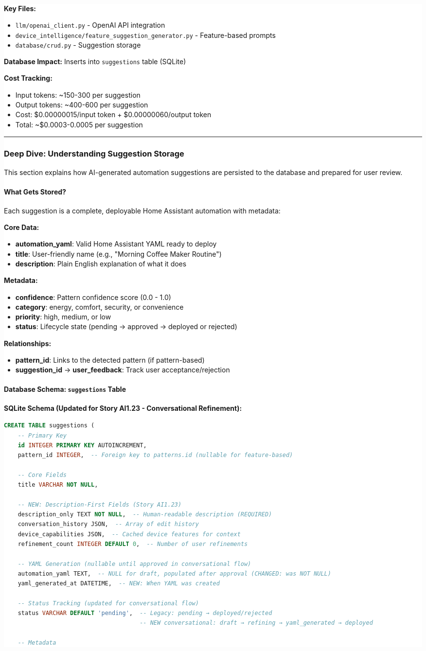 **Key Files:**
- `llm/openai_client.py` - OpenAI API integration
- `device_intelligence/feature_suggestion_generator.py` - Feature-based prompts
- `database/crud.py` - Suggestion storage

**Database Impact:** Inserts into `suggestions` table (SQLite)

**Cost Tracking:**
- Input tokens: ~150-300 per suggestion
- Output tokens: ~400-600 per suggestion
- Cost: $0.00000015/input token + $0.00000060/output token
- Total: ~$0.0003-0.0005 per suggestion

---

### Deep Dive: Understanding Suggestion Storage

This section explains how AI-generated automation suggestions are persisted to the database and prepared for user review.

#### What Gets Stored?

Each suggestion is a complete, deployable Home Assistant automation with metadata:

**Core Data:**
- **automation_yaml**: Valid Home Assistant YAML ready to deploy
- **title**: User-friendly name (e.g., "Morning Coffee Maker Routine")
- **description**: Plain English explanation of what it does

**Metadata:**
- **confidence**: Pattern confidence score (0.0 - 1.0)
- **category**: energy, comfort, security, or convenience
- **priority**: high, medium, or low
- **status**: Lifecycle state (pending → approved → deployed or rejected)

**Relationships:**
- **pattern_id**: Links to the detected pattern (if pattern-based)
- **suggestion_id** → **user_feedback**: Track user acceptance/rejection

#### Database Schema: `suggestions` Table

**SQLite Schema (Updated for Story AI1.23 - Conversational Refinement):**

```sql
CREATE TABLE suggestions (
    -- Primary Key
    id INTEGER PRIMARY KEY AUTOINCREMENT,
    pattern_id INTEGER,  -- Foreign key to patterns.id (nullable for feature-based)
    
    -- Core Fields
    title VARCHAR NOT NULL,
    
    -- NEW: Description-First Fields (Story AI1.23)
    description_only TEXT NOT NULL,  -- Human-readable description (REQUIRED)
    conversation_history JSON,  -- Array of edit history
    device_capabilities JSON,  -- Cached device features for context
    refinement_count INTEGER DEFAULT 0,  -- Number of user refinements
    
    -- YAML Generation (nullable until approved in conversational flow)
    automation_yaml TEXT,  -- NULL for draft, populated after approval (CHANGED: was NOT NULL)
    yaml_generated_at DATETIME,  -- NEW: When YAML was created
    
    -- Status Tracking (updated for conversational flow)
    status VARCHAR DEFAULT 'pending',  -- Legacy: pending → deployed/rejected
                                       -- NEW conversational: draft → refining → yaml_generated → deployed
    
    -- Metadata
```